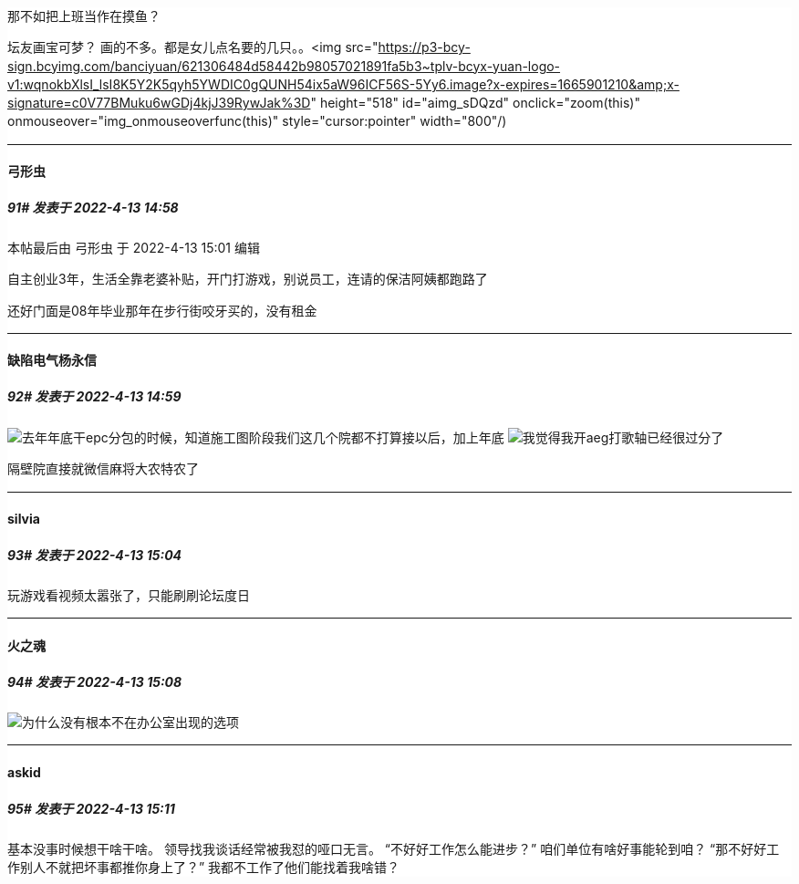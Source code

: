 那不如把上班当作在摸鱼？

坛友画宝可梦？</blockquote>
画的不多。都是女儿点名要的几只。。<img src="https://p3-bcy-sign.bcyimg.com/banciyuan/621306484d58442b98057021891fa5b3~tplv-bcyx-yuan-logo-v1:wqnokbXlsI_lsI8K5Y2K5qyh5YWDIC0gQUNH54ix5aW96ICF56S-5Yy6.image?x-expires=1665901210&amp;x-signature=c0V77BMuku6wGDj4kjJ39RywJak%3D" height="518" id="aimg_sDQzd" onclick="zoom(this)" onmouseover="img_onmouseoverfunc(this)" style="cursor:pointer" width="800"/)



*****

####  弓形虫  
##### 91#       发表于 2022-4-13 14:58

 本帖最后由 弓形虫 于 2022-4-13 15:01 编辑 

自主创业3年，生活全靠老婆补贴，开门打游戏，别说员工，连请的保洁阿姨都跑路了

还好门面是08年毕业那年在步行街咬牙买的，没有租金

*****

####  缺陷电气杨永信  
##### 92#       发表于 2022-4-13 14:59

<img src="https://static.saraba1st.com/image/smiley/face2017/067.png" referrerpolicy="no-referrer">去年年底干epc分包的时候，知道施工图阶段我们这几个院都不打算接以后，加上年底
<img src="https://static.saraba1st.com/image/smiley/face2017/067.png" referrerpolicy="no-referrer">我觉得我开aeg打歌轴已经很过分了

隔壁院直接就微信麻将大农特农了



*****

####  silvia  
##### 93#       发表于 2022-4-13 15:04

玩游戏看视频太嚣张了，只能刷刷论坛度日

*****

####  火之魂  
##### 94#       发表于 2022-4-13 15:08

<img src="https://static.saraba1st.com/image/smiley/face2017/001.png" referrerpolicy="no-referrer">为什么没有根本不在办公室出现的选项

*****

####  askid  
##### 95#       发表于 2022-4-13 15:11

基本没事时候想干啥干啥。
领导找我谈话经常被我怼的哑口无言。
“不好好工作怎么能进步？”
咱们单位有啥好事能轮到咱？
“那不好好工作别人不就把坏事都推你身上了？”
我都不工作了他们能找着我啥错？
